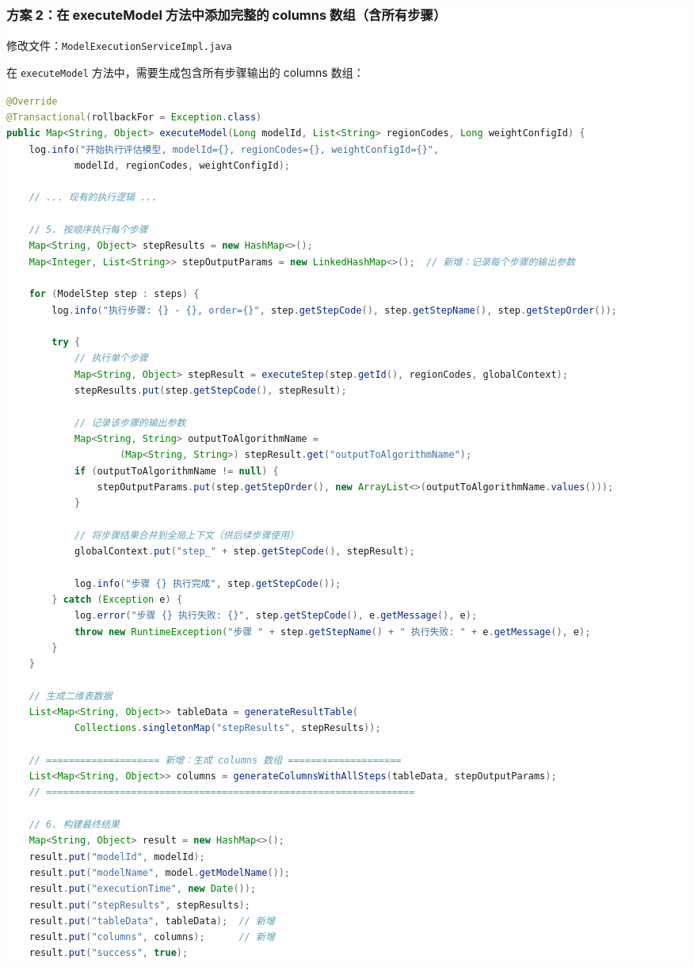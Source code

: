 
### 方案 2：在 executeModel 方法中添加完整的 columns 数组（含所有步骤）

修改文件：`ModelExecutionServiceImpl.java`

在 `executeModel` 方法中，需要生成包含所有步骤输出的 columns 数组：

```java
@Override
@Transactional(rollbackFor = Exception.class)
public Map<String, Object> executeModel(Long modelId, List<String> regionCodes, Long weightConfigId) {
    log.info("开始执行评估模型, modelId={}, regionCodes={}, weightConfigId={}", 
            modelId, regionCodes, weightConfigId);

    // ... 现有的执行逻辑 ...
    
    // 5. 按顺序执行每个步骤
    Map<String, Object> stepResults = new HashMap<>();
    Map<Integer, List<String>> stepOutputParams = new LinkedHashMap<>();  // 新增：记录每个步骤的输出参数
    
    for (ModelStep step : steps) {
        log.info("执行步骤: {} - {}, order={}", step.getStepCode(), step.getStepName(), step.getStepOrder());
        
        try {
            // 执行单个步骤
            Map<String, Object> stepResult = executeStep(step.getId(), regionCodes, globalContext);
            stepResults.put(step.getStepCode(), stepResult);
            
            // 记录该步骤的输出参数
            Map<String, String> outputToAlgorithmName = 
                    (Map<String, String>) stepResult.get("outputToAlgorithmName");
            if (outputToAlgorithmName != null) {
                stepOutputParams.put(step.getStepOrder(), new ArrayList<>(outputToAlgorithmName.values()));
            }
            
            // 将步骤结果合并到全局上下文（供后续步骤使用）
            globalContext.put("step_" + step.getStepCode(), stepResult);
            
            log.info("步骤 {} 执行完成", step.getStepCode());
        } catch (Exception e) {
            log.error("步骤 {} 执行失败: {}", step.getStepCode(), e.getMessage(), e);
            throw new RuntimeException("步骤 " + step.getStepName() + " 执行失败: " + e.getMessage(), e);
        }
    }

    // 生成二维表数据
    List<Map<String, Object>> tableData = generateResultTable(
            Collections.singletonMap("stepResults", stepResults));
    
    // ==================== 新增：生成 columns 数组 ====================
    List<Map<String, Object>> columns = generateColumnsWithAllSteps(tableData, stepOutputParams);
    // =================================================================

    // 6. 构建最终结果
    Map<String, Object> result = new HashMap<>();
    result.put("modelId", modelId);
    result.put("modelName", model.getModelName());
    result.put("executionTime", new Date());
    result.put("stepResults", stepResults);
    result.put("tableData", tableData);  // 新增
    result.put("columns", columns);      // 新增
    result.put("success", true);
```